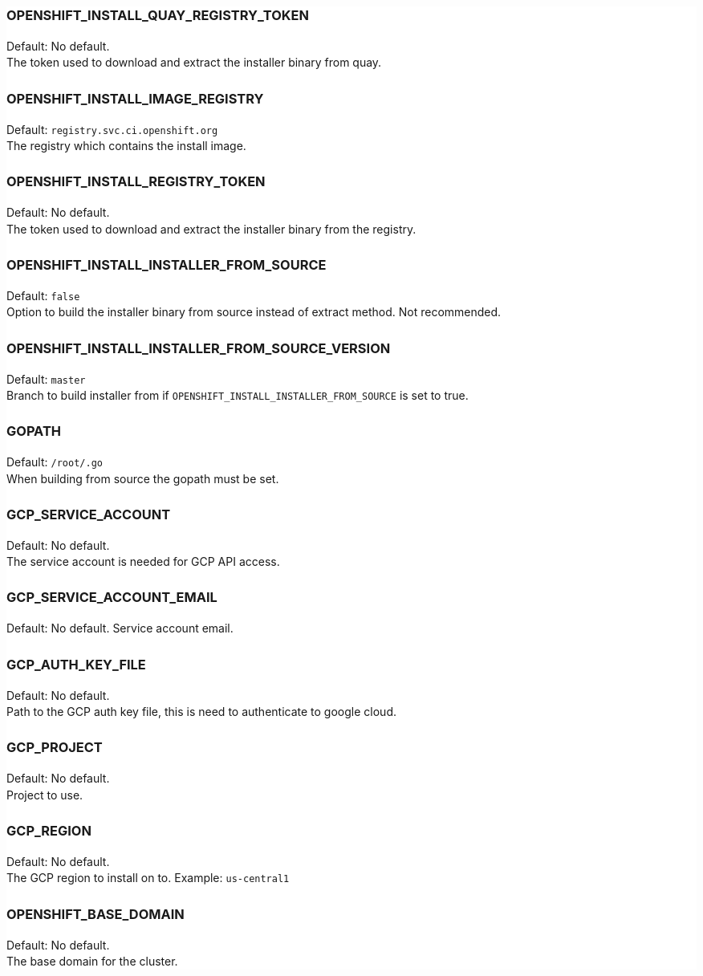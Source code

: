 ### OPENSHIFT_INSTALL_QUAY_REGISTRY_TOKEN
Default: No default.  
The token used to download and extract the installer binary from quay.

### OPENSHIFT_INSTALL_IMAGE_REGISTRY
Default: `registry.svc.ci.openshift.org`  
The registry which contains the install image.

### OPENSHIFT_INSTALL_REGISTRY_TOKEN
Default: No default.  
The token used to download and extract the installer binary from the registry.

### OPENSHIFT_INSTALL_INSTALLER_FROM_SOURCE
Default: `false`  
Option to build the installer binary from source instead of extract method. Not recommended.

### OPENSHIFT_INSTALL_INSTALLER_FROM_SOURCE_VERSION
Default: `master`  
Branch to build installer from if `OPENSHIFT_INSTALL_INSTALLER_FROM_SOURCE` is set to true.

### GOPATH
Default: `/root/.go`  
When building from source the gopath must be set.

### GCP_SERVICE_ACCOUNT
Default: No default.  
The service account is needed for GCP API access.

### GCP_SERVICE_ACCOUNT_EMAIL
Default: No default.
Service account email.

### GCP_AUTH_KEY_FILE
Default: No default.  
Path to the GCP auth key file, this is need to authenticate to google cloud.

### GCP_PROJECT
Default: No default.  
Project to use.

### GCP_REGION
Default: No default.  
The GCP region to install on to. Example: `us-central1`

### OPENSHIFT_BASE_DOMAIN
Default: No default.  
The base domain for the cluster.
